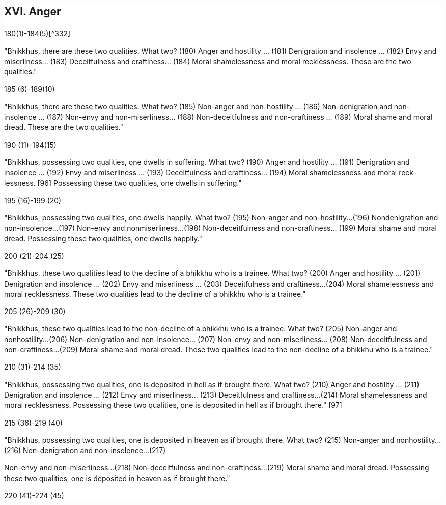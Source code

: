 ## XVI. Anger

180(1)-184(5)[^332]

"Bhikkhus, there are these two qualities. What two? (180) Anger and hostility ... (181) Denigration and insolence ... (182) Envy and miserliness... (183) Deceitfulness and craftiness... (184) Moral shamelessness and moral recklessness. These are the two qualities."

185 (6)-189(10)

"Bhikkhus, there are these two qualities. What two? (185) Non-anger and non-hostility ... (186) Non-denigration and non-insolence ... (187) Non-envy and non-miserliness... (188) Non-deceitfulness and non-craftiness ... (189) Moral shame and moral dread. These are the two qualities."

190 (11)-194(15)

"Bhikkhus, possessing two qualities, one dwells in suffering. What two? (190) Anger and hostility ... (191) Denigration and insolence ... (192) Envy and miserliness ... (193) Deceitfulness and craftiness... (194) Moral shamelessness and moral reck-
lessness. [96] Possessing these two qualities, one dwells in suffering."

195 (16)-199 (20)

"Bhikkhus, possessing two qualities, one dwells happily. What two? (195) Non-anger and non-hostility...(196) Nondenigration and non-insolence...(197) Non-envy and nonmiserliness...(198) Non-deceitfulness and non-craftiness... (199) Moral shame and moral dread. Possessing these two qualities, one dwells happily."

200 (21)-204 (25)

"Bhikkhus, these two qualities lead to the decline of a bhikkhu who is a trainee. What two? (200) Anger and hostility ... (201) Denigration and insolence ... (202) Envy and miserliness ... (203) Deceitfulness and craftiness...(204) Moral shamelessness and moral recklessness. These two qualities lead to the decline of a bhikkhu who is a trainee."

205 (26)-209 (30)

"Bhikkhus, these two qualities lead to the non-decline of a bhikkhu who is a trainee. What two? (205) Non-anger and nonhostility...(206) Non-denigration and non-insolence... (207) Non-envy and non-miserliness... (208) Non-deceitfulness and non-craftiness...(209) Moral shame and moral dread. These two qualities lead to the non-decline of a bhikkhu who is a trainee."

210 (31)-214 (35)

"Bhikkhus, possessing two qualities, one is deposited in hell as if brought there. What two? (210) Anger and hostility ... (211) Denigration and insolence ... (212) Envy and miserliness... (213) Deceitfulness and craftiness...(214) Moral shamelessness and moral recklessness. Possessing these two qualities, one is deposited in hell as if brought there." [97]

215 (36)-219 (40)

"Bhikkhus, possessing two qualities, one is deposited in heaven as if brought there. What two? (215) Non-anger and nonhostility...(216) Non-denigration and non-insolence...(217)

Non-envy and non-miserliness...(218) Non-deceitfulness and non-craftiness...(219) Moral shame and moral dread. Possessing these two qualities, one is deposited in heaven as if brought there."

220 (41)-224 (45)
